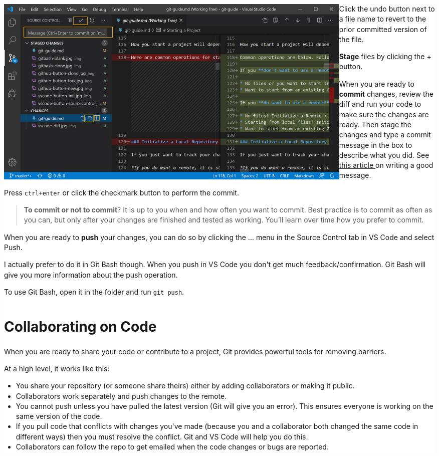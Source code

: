 <img src="img/vscode-diff2.jpg" alt="Right-click Open with" height="350" style="float:left"/>

Click the undo button next to  a file name to revert to the prior committed version of the file.

**Stage** files by clicking the + button. 

When you are ready to **commit** changes, review the diff and run your code to make sure the changes are ready. Then stage the changes and type a commit message in the box to describe what you did. See [this article ](https://chris.beams.io/posts/git-commit/)on writing a good message.

Press `ctrl+enter` or click the checkmark button to perform the commit.

> **To commit or not to commit**? It is up to you when and how often you want to commit. Best practice is to commit as often as you can, but only after your changes are finished and tested as working. You’ll learn over time how you prefer to commit.

When you are ready to **push** your changes, you can do so by clicking the ... menu in the Source Control tab in VS Code and select Push.

I actually prefer to do it in Git Bash though. When you push in VS Code you don't get much feedback/confirmation. Git Bash will give you more information about the push operation. 

To use Git Bash, open it in the folder and run `git push`. 

# Collaborating on Code

When you are ready to share your code or contribute to a project, Git provides powerful tools for removing barriers.

At a high level, it works like this:

* You share your repository (or someone share theirs) either by adding collaborators or making it public.
* Collaborators work separately and push changes to the remote.
* You cannot push unless you have pulled the latest version (Git will give you an error). This ensures everyone is working on the same version of the code.
* If you pull code that conflicts with changes you've made (because you and a collaborator both changed the same code in different ways) then you must resolve the conflict. Git and VS Code will help you do this.
* Collaborators can follow the repo to get emailed when the code changes or bugs are reported.
